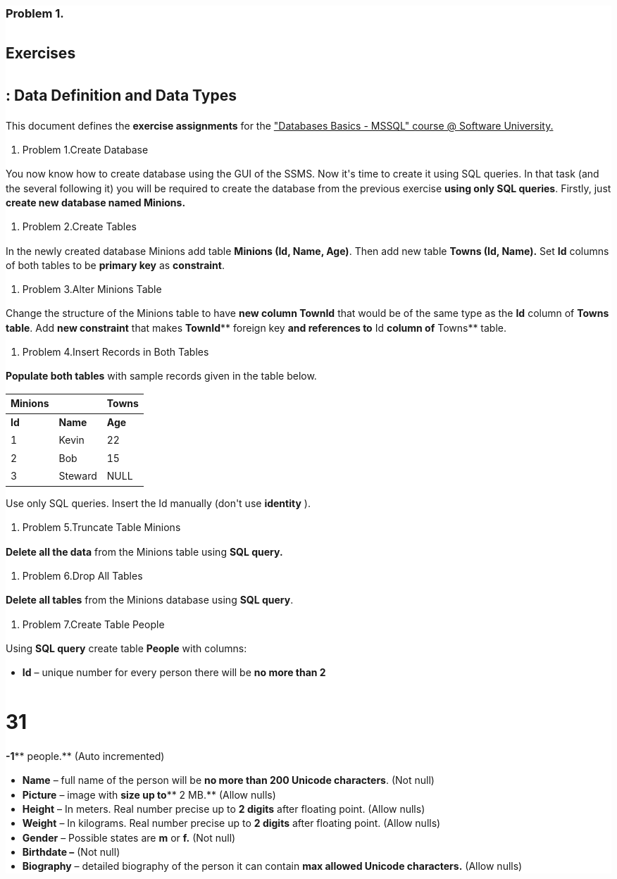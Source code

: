 ### Problem 1.
## Exercises

## : Data Definition and Data Types

This document defines the **exercise assignments** for the [&quot;Databases Basics - MSSQL&quot; course @ Software University.](https://softuni.bg/courses/databases-basics-ms-sql-server)

1. Problem 1.Create Database

You now know how to create database using the GUI of the SSMS. Now it&#39;s time to create it using SQL queries. In that task (and the several following it) you will be required to create the database from the previous exercise **using only SQL queries**. Firstly, just **create new database named Minions.**

1. Problem 2.Create Tables

In the newly created database Minions add table **Minions (Id, Name, Age)**. Then add new table **Towns (Id, Name).** Set **Id** columns of both tables to be **primary key** as **constraint**.

1. Problem 3.Alter Minions Table

Change the structure of the Minions table to have **new column TownId** that would be of the same type as the **Id** column of **Towns table**. Add **new constraint** that makes **TownId**** foreign key **and references to** Id **column of** Towns** table.

1. Problem 4.Insert Records in Both Tables

**Populate both tables** with sample records given in the table below.

| **Minions** |   | **Towns** |
| --- | --- | --- |
| **Id** | **Name** | **Age** | **TownId** |   | **Id** | **Name** |
| 1 | Kevin | 22 | 1 |   | 1 | Sofia |
| 2 | Bob | 15 | 3 |   | 2 | Plovdiv |
| 3 | Steward | NULL | 2 |   | 3 | Varna |

Use only SQL queries. Insert the Id manually (don&#39;t use **identity** ).

1. Problem 5.Truncate Table Minions

**Delete all the data** from the Minions table using **SQL query.**

1. Problem 6.Drop All Tables

**Delete all tables** from the Minions database using **SQL query**.

1. Problem 7.Create Table People

Using **SQL query** create table **People** with columns:

- **Id** – unique number for every person there will be **no more than 2**
# 31
**-1**** people.** (Auto incremented)
- **Name** – full name of the person will be **no more than 200 Unicode characters**. (Not null)
- **Picture** – image with **size up to**** 2 MB.** (Allow nulls)
- **Height** –  In meters. Real number precise up to **2 digits** after floating point. (Allow nulls)
- **Weight** –  In kilograms. Real number precise up to **2 digits** after floating point. (Allow nulls)
- **Gender** – Possible states are **m** or **f.** (Not null)
- **Birthdate –** (Not null)
- **Biography** – detailed biography of the person it can contain **max allowed Unicode characters.** (Allow nulls)

